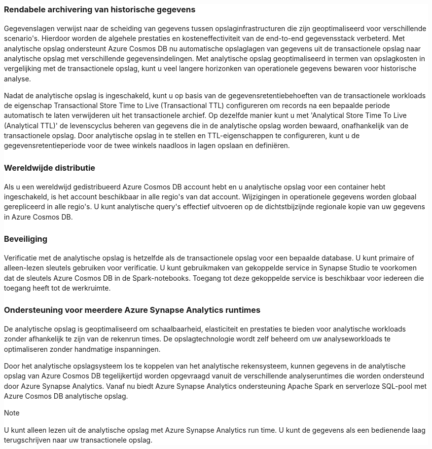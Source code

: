 ### <a name="cost-effective-archival-of-historical-data"></a>Rendabele archivering van historische gegevens

Gegevenslagen verwijst naar de scheiding van gegevens tussen opslaginfrastructuren die zijn geoptimaliseerd voor verschillende scenario's. Hierdoor worden de algehele prestaties en kosteneffectiviteit van de end-to-end gegevensstack verbeterd. Met analytische opslag ondersteunt Azure Cosmos DB nu automatische opslaglagen van gegevens uit de transactionele opslag naar analytische opslag met verschillende gegevensindelingen. Met analytische opslag geoptimaliseerd in termen van opslagkosten in vergelijking met de transactionele opslag, kunt u veel langere horizonken van operationele gegevens bewaren voor historische analyse.

Nadat de analytische opslag is ingeschakeld, kunt u op basis van de gegevensretentiebehoeften van de transactionele workloads de eigenschap Transactional Store Time to Live (Transactional TTL) configureren om records na een bepaalde periode automatisch te laten verwijderen uit het transactionele archief. Op dezelfde manier kunt u met 'Analytical Store Time To Live (Analytical TTL)' de levenscyclus beheren van gegevens die in de analytische opslag worden bewaard, onafhankelijk van de transactionele opslag. Door analytische opslag in te stellen en TTL-eigenschappen te configureren, kunt u de gegevensretentieperiode voor de twee winkels naadloos in lagen opslaan en definiëren.

### <a name="global-distribution"></a>Wereldwijde distributie

Als u een wereldwijd gedistribueerd Azure Cosmos DB account hebt en u analytische opslag voor een container hebt ingeschakeld, is het account beschikbaar in alle regio's van dat account.  Wijzigingen in operationele gegevens worden globaal gerepliceerd in alle regio's. U kunt analytische query's effectief uitvoeren op de dichtstbijzijnde regionale kopie van uw gegevens in Azure Cosmos DB.

### <a name="security"></a>Beveiliging

Verificatie met de analytische opslag is hetzelfde als de transactionele opslag voor een bepaalde database. U kunt primaire of alleen-lezen sleutels gebruiken voor verificatie. U kunt gebruikmaken van gekoppelde service in Synapse Studio te voorkomen dat de sleutels Azure Cosmos DB in de Spark-notebooks. Toegang tot deze gekoppelde service is beschikbaar voor iedereen die toegang heeft tot de werkruimte.

### <a name="support-for-multiple-azure-synapse-analytics-runtimes"></a>Ondersteuning voor meerdere Azure Synapse Analytics runtimes

De analytische opslag is geoptimaliseerd om schaalbaarheid, elasticiteit en prestaties te bieden voor analytische workloads zonder afhankelijk te zijn van de rekenrun times. De opslagtechnologie wordt zelf beheerd om uw analyseworkloads te optimaliseren zonder handmatige inspanningen.

Door het analytische opslagsysteem los te koppelen van het analytische rekensysteem, kunnen gegevens in de analytische opslag van Azure Cosmos DB tegelijkertijd worden opgevraagd vanuit de verschillende analyseruntimes die worden ondersteund door Azure Synapse Analytics. Vanaf nu biedt Azure Synapse Analytics ondersteuning Apache Spark en serverloze SQL-pool met Azure Cosmos DB analytische opslag.

> [!NOTE]
> U kunt alleen lezen uit de analytische opslag met Azure Synapse Analytics run time. U kunt de gegevens als een bedienende laag terugschrijven naar uw transactionele opslag.
